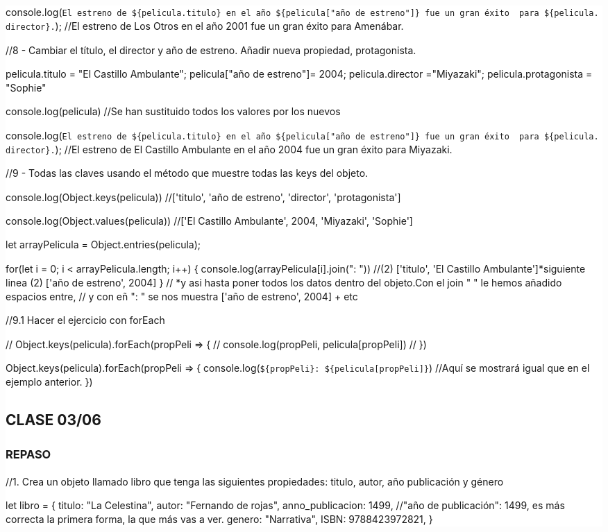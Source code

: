 console.log(`El estreno de ${pelicula.titulo} en el año ${pelicula["año de estreno"]} fue un gran éxito 
para ${pelicula.director}.`); //El estreno de Los Otros en el año 2001 fue un gran éxito para Amenábar.

//8 - Cambiar el título, el director y año de estreno. Añadir nueva propiedad, protagonista.

pelicula.titulo = "El Castillo Ambulante";
pelicula["año de estreno"]= 2004;
pelicula.director ="Miyazaki";
pelicula.protagonista = "Sophie"

console.log(pelicula) //Se han sustituido todos los valores por los nuevos

console.log(`El estreno de ${pelicula.titulo} en el año ${pelicula["año de estreno"]} fue un gran éxito 
para ${pelicula.director}.`); //El estreno de El Castillo Ambulante en el año 2004 fue un gran éxito para Miyazaki.

//9 - Todas las claves usando el método que muestre todas las keys del objeto.

console.log(Object.keys(pelicula)) //['titulo', 'año de estreno', 'director', 'protagonista']

console.log(Object.values(pelicula)) //['El Castillo Ambulante', 2004, 'Miyazaki', 'Sophie']

let arrayPelicula = Object.entries(pelicula);

for(let i = 0; i < arrayPelicula.length; i++) {
console.log(arrayPelicula[i].join(": ")) //(2) ['titulo', 'El Castillo Ambulante']*siguiente linea (2) ['año de estreno', 2004]
} // *y asi hasta poner todos los datos dentro del objeto.Con el join " " le hemos añadido espacios entre,
// y con eñ ": " se nos muestra ['año de estreno', 2004] + etc

//9.1 Hacer el ejercicio con forEach

// Object.keys(pelicula).forEach(propPeli => {
// console.log(propPeli, pelicula[propPeli])
// })

Object.keys(pelicula).forEach(propPeli => {
console.log(`${propPeli}: ${pelicula[propPeli]}`) //Aquí se mostrará igual que en el ejemplo anterior.
})

## CLASE 03/06

### REPASO

//1. Crea un objeto llamado libro que tenga las siguientes propiedades: titulo, autor, año publicación y género

let libro = {
titulo: "La Celestina",
autor: "Fernando de rojas",
anno_publicacion: 1499,
//"año de publicación": 1499, es más correcta la primera forma, la que más vas a ver.
genero: "Narrativa",
ISBN: 9788423972821,
}
